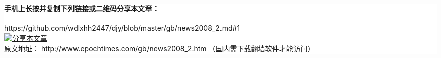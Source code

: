 </table><h4>手机上长按并复制下列链接或二维码分享本文章：</h4>https://github.com/wdlxhh2447/djy/blob/master/gb/news2008_2.md#1<br><a href="https://github.com/wdlxhh2447/djy/blob/master/gb/news2008_2.md#1"><img src="http://d1p1.ip.zn2.us/v.php?action=qrcode&url=https://github.com/wdlxhh2447/djy/blob/master/gb/news2008_2.md%231" title="分享本文章"></a><br>原文地址： <a href="http://www.epochtimes.com/gb/news2008_2.htm">http://www.epochtimes.com/gb/news2008_2.htm</a>    （国内需<a href="https://git.io/JesJV">下载翻墙软件</a>才能访问）</p>

